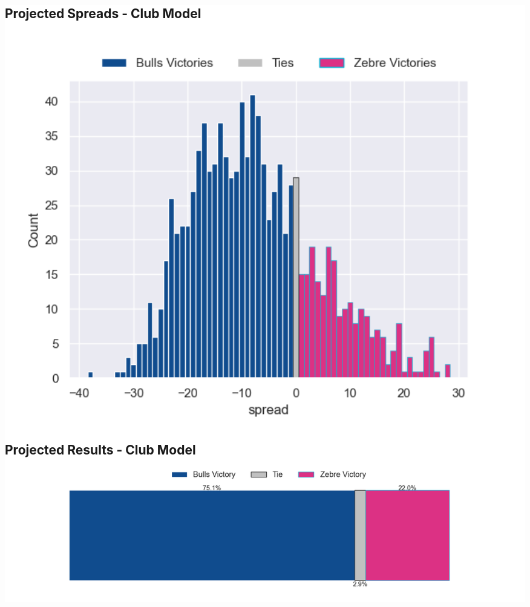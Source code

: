 ## Projected Spreads - Club Model


<p float="left">
<img src="../comp_files/plots/2026-05-09-Bulls_V_Zebre_spreads.png" width="99%" />
</p>

## Projected Results - Club Model


<p float="left">
<img src="../comp_files/plots/2026-05-09-Bulls_V_Zebre_resultbar.png" width="99%" />
</p>
